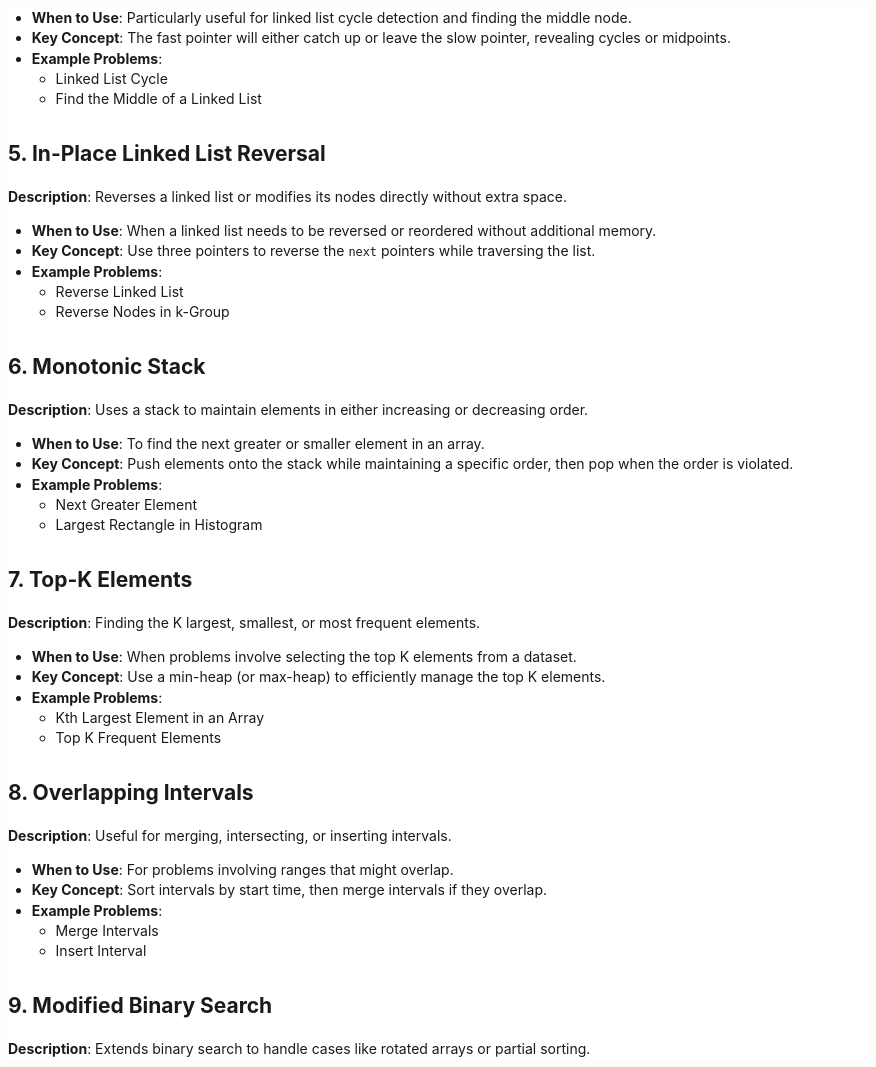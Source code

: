 - **When to Use**: Particularly useful for linked list cycle detection and finding the middle node.
- **Key Concept**: The fast pointer will either catch up or leave the slow pointer, revealing cycles or midpoints.
- **Example Problems**:
  - Linked List Cycle
  - Find the Middle of a Linked List


## 5. In-Place Linked List Reversal

**Description**: Reverses a linked list or modifies its nodes directly without extra space.

- **When to Use**: When a linked list needs to be reversed or reordered without additional memory.
- **Key Concept**: Use three pointers to reverse the `next` pointers while traversing the list.
- **Example Problems**:
  - Reverse Linked List
  - Reverse Nodes in k-Group

## 6. Monotonic Stack

**Description**: Uses a stack to maintain elements in either increasing or decreasing order.

- **When to Use**: To find the next greater or smaller element in an array.
- **Key Concept**: Push elements onto the stack while maintaining a specific order, then pop when the order is violated.
- **Example Problems**:
  - Next Greater Element
  - Largest Rectangle in Histogram

## 7. Top-K Elements

**Description**: Finding the K largest, smallest, or most frequent elements.

- **When to Use**: When problems involve selecting the top K elements from a dataset.
- **Key Concept**: Use a min-heap (or max-heap) to efficiently manage the top K elements.
- **Example Problems**:
  - Kth Largest Element in an Array
  - Top K Frequent Elements


## 8. Overlapping Intervals

**Description**: Useful for merging, intersecting, or inserting intervals.

- **When to Use**: For problems involving ranges that might overlap.
- **Key Concept**: Sort intervals by start time, then merge intervals if they overlap.
- **Example Problems**:
  - Merge Intervals
  - Insert Interval

## 9. Modified Binary Search

**Description**: Extends binary search to handle cases like rotated arrays or partial sorting.
